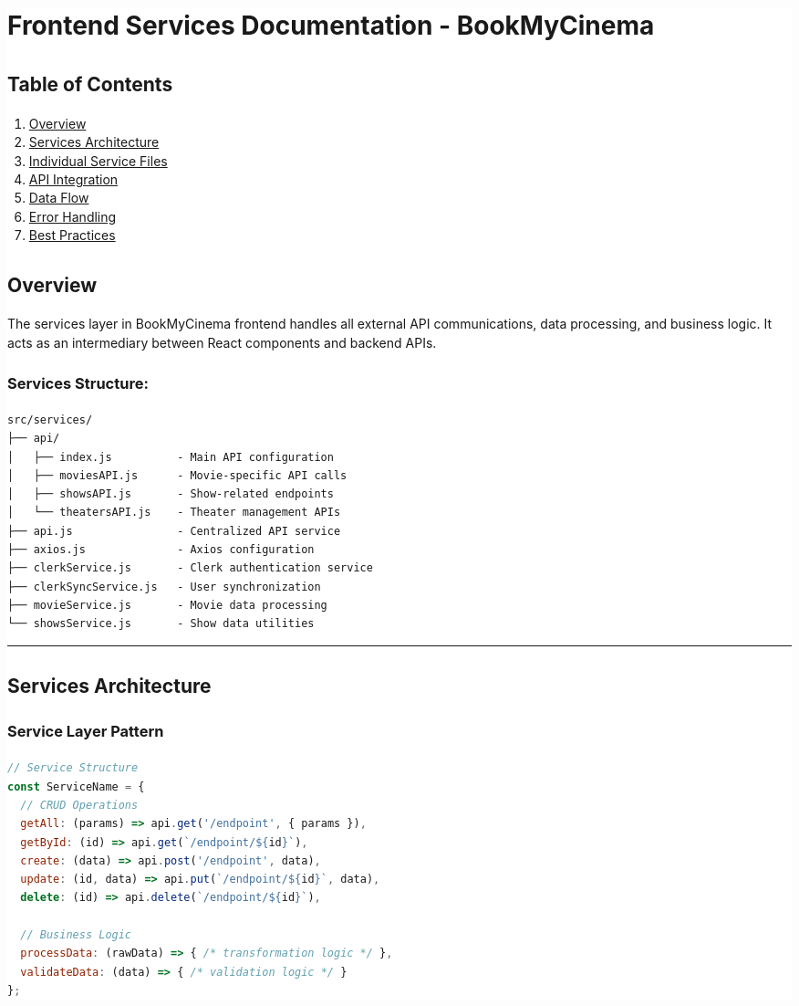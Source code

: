 # Frontend Services Documentation - BookMyCinema

## Table of Contents
1. [Overview](#overview)
2. [Services Architecture](#services-architecture)
3. [Individual Service Files](#individual-service-files)
4. [API Integration](#api-integration)
5. [Data Flow](#data-flow)
6. [Error Handling](#error-handling)
7. [Best Practices](#best-practices)

## Overview

The services layer in BookMyCinema frontend handles all external API communications, data processing, and business logic. It acts as an intermediary between React components and backend APIs.

### Services Structure:
```
src/services/
├── api/
│   ├── index.js          - Main API configuration
│   ├── moviesAPI.js      - Movie-specific API calls
│   ├── showsAPI.js       - Show-related endpoints
│   └── theatersAPI.js    - Theater management APIs
├── api.js                - Centralized API service
├── axios.js              - Axios configuration
├── clerkService.js       - Clerk authentication service
├── clerkSyncService.js   - User synchronization
├── movieService.js       - Movie data processing
└── showsService.js       - Show data utilities
```

---

## Services Architecture

### Service Layer Pattern
```javascript
// Service Structure
const ServiceName = {
  // CRUD Operations
  getAll: (params) => api.get('/endpoint', { params }),
  getById: (id) => api.get(`/endpoint/${id}`),
  create: (data) => api.post('/endpoint', data),
  update: (id, data) => api.put(`/endpoint/${id}`, data),
  delete: (id) => api.delete(`/endpoint/${id}`),
  
  // Business Logic
  processData: (rawData) => { /* transformation logic */ },
  validateData: (data) => { /* validation logic */ }
};
```
